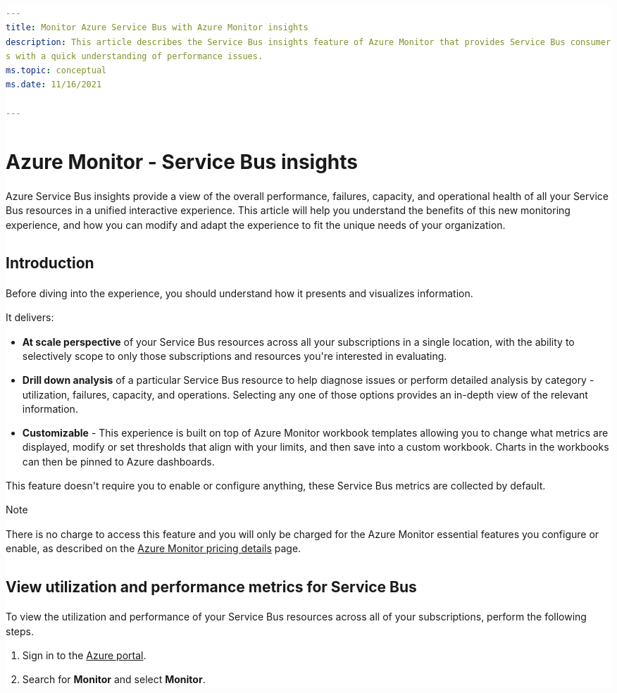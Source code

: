 ```yaml
---
title: Monitor Azure Service Bus with Azure Monitor insights
description: This article describes the Service Bus insights feature of Azure Monitor that provides Service Bus consumers with a quick understanding of performance issues.
ms.topic: conceptual
ms.date: 11/16/2021

---
```


# Azure Monitor - Service Bus insights
Azure Service Bus insights provide a view of the overall performance, failures, capacity, and operational health of all your Service Bus resources in a unified interactive experience. This article will help you understand the benefits of this new monitoring experience, and how you can modify and adapt the experience to fit the unique needs of your organization.

## Introduction

Before diving into the experience, you should understand how it presents and visualizes information. 

It delivers:

* **At scale perspective** of your Service Bus resources across all your subscriptions in a single location, with the ability to selectively scope to only those subscriptions and resources you're interested in evaluating.

* **Drill down analysis** of a particular Service Bus resource to help diagnose issues or perform detailed analysis by category - utilization, failures, capacity, and operations. Selecting any one of those options provides an in-depth view of the relevant information.

* **Customizable** - This experience is built on top of Azure Monitor workbook templates allowing you to change what metrics are displayed, modify or set thresholds that align with your limits, and then save into a custom workbook. Charts in the workbooks can then be pinned to Azure dashboards.  

This feature doesn't require you to enable or configure anything, these Service Bus metrics are collected by default.

>[!NOTE]
>There is no charge to access this feature and you will only be charged for the Azure Monitor essential features you configure or enable, as described on the [Azure Monitor pricing details](https://azure.microsoft.com/pricing/details/monitor/) page.

## View utilization and performance metrics for Service Bus

To view the utilization and performance of your Service Bus resources across all of your subscriptions, perform the following steps.

1. Sign in to the [Azure portal](https://portal.azure.com).

2. Search for **Monitor** and select **Monitor**.
